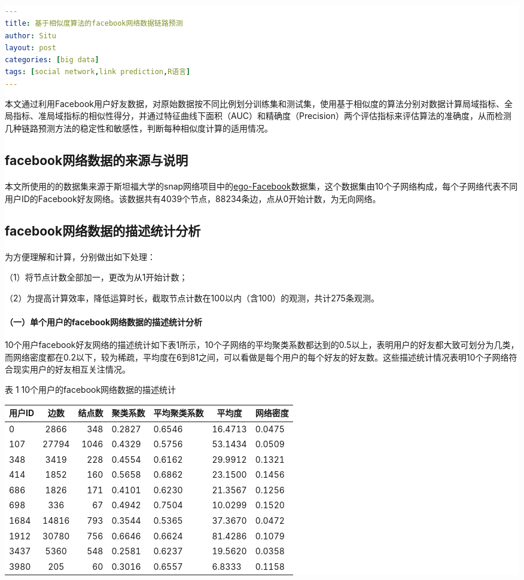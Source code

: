 ```yaml
---
title: 基于相似度算法的facebook网络数据链路预测
author: Situ
layout: post
categories: [big data]
tags: [social network,link prediction,R语言]
---
```



本文通过利用Facebook用户好友数据，对原始数据按不同比例划分训练集和测试集，使用基于相似度的算法分别对数据计算局域指标、全局指标、准局域指标的相似性得分，并通过特征曲线下面积（AUC）和精确度（Precision）两个评估指标来评估算法的准确度，从而检测几种链路预测方法的稳定性和敏感性，判断每种相似度计算的适用情况。


## facebook网络数据的来源与说明

本文所使用的的数据集来源于斯坦福大学的snap网络项目中的[ego-Facebook](http://snap.stanford.edu/data/egonets-Facebook.html)数据集，这个数据集由10个子网络构成，每个子网络代表不同用户ID的Facebook好友网络。该数据共有4039个节点，88234条边，点从0开始计数，为无向网络。

## facebook网络数据的描述统计分析

为方便理解和计算，分别做出如下处理：

（1）将节点计数全部加一，更改为从1开始计数；

（2）为提高计算效率，降低运算时长，截取节点计数在100以内（含100）的观测，共计275条观测。

#### （一）单个用户的facebook网络数据的描述统计分析

10个用户facebook好友网络的描述统计如下表1所示，10个子网络的平均聚类系数都达到的0.5以上，表明用户的好友都大致可划分为几类，而网络密度都在0.2以下，较为稀疏，平均度在6到81之间，可以看做是每个用户的每个好友的好友数。这些描述统计情况表明10个子网络符合现实用户的好友相互关注情况。


表 1 10个用户的facebook网络数据的描述统计



|    用户ID    |     边数    |    结点数    |    聚类系数    |    平均聚类系数    |    平均度      |    网络密度    |
|--------------|:-----------:|-------------:|----------------|--------------------|----------------|----------------|
|    0         |     2866    |       348    |    0.2827      |    0.6546          |    16.4713     |    0.0475      |
|    107       |    27794    |      1046    |    0.4329      |    0.5756          |    53.1434     |    0.0509      |
|    348       |     3419    |       228    |    0.4554      |    0.6162          |    29.9912     |    0.1321      |
|    414       |    1852     |    160       |    0.5658      |    0.6862          |    23.1500     |    0.1456      |
|    686       |    1826     |    171       |    0.4101      |    0.6230          |    21.3567     |    0.1256      |
|    698       |    336      |    67        |    0.4942      |    0.7504          |    10.0299     |    0.1520      |
|    1684      |    14816    |    793       |    0.3544      |    0.5365          |    37.3670     |    0.0472      |
|    1912      |    30780    |    756       |    0.6646      |    0.6624          |    81.4286     |    0.1079      |
|    3437      |    5360     |    548       |    0.2581      |    0.6237          |    19.5620     |    0.0358      |
|    3980      |    205      |    60        |    0.3016      |    0.6557          |    6.8333      |    0.1158      |

